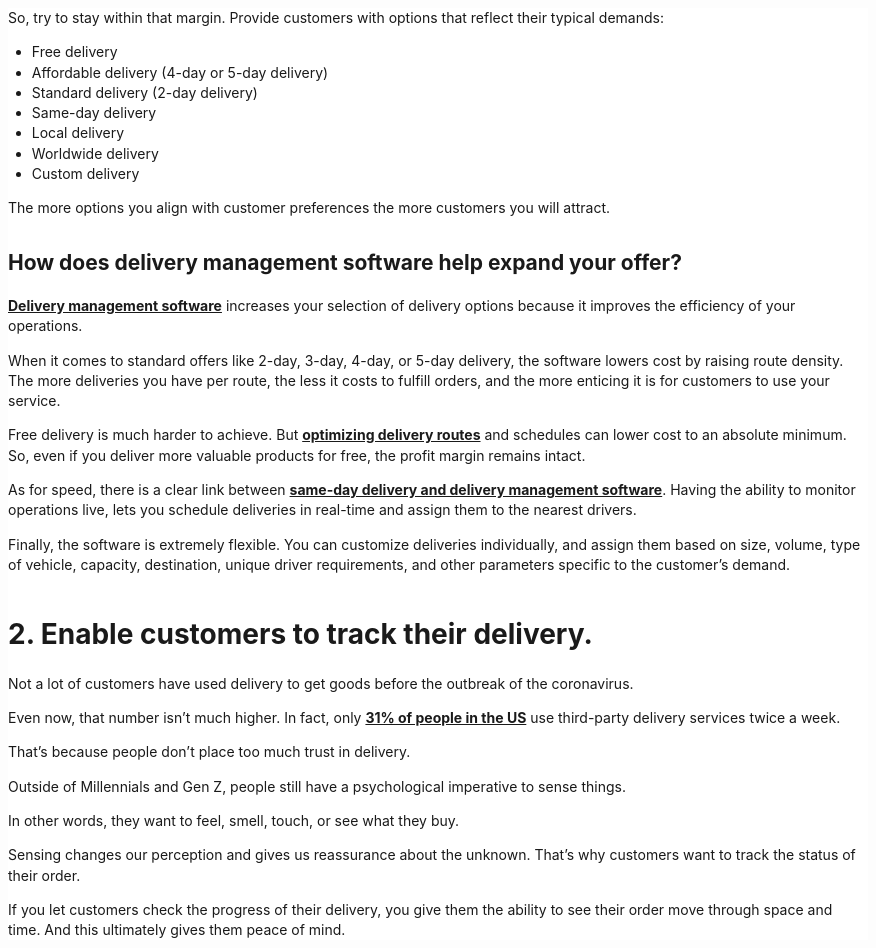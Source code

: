 So, try to stay within that margin. Provide customers with options that reflect their typical demands:

* Free delivery
* Affordable delivery (4-day or 5-day delivery)
* Standard delivery (2-day delivery)
* Same-day delivery
* Local delivery
* Worldwide delivery
* Custom delivery

The more options you align with customer preferences the more customers you will attract.

## How does delivery management software help expand your offer?

[**Delivery management software**](https://elogii.com/blog/what-is-delivery-management-software-and-how-is-it-different-from-everything-else-on-the-market/) increases your selection of delivery options because it improves the efficiency of your operations.

When it comes to standard offers like 2-day, 3-day, 4-day, or 5-day delivery, the software lowers cost by raising route density. The more deliveries you have per route, the less it costs to fulfill orders, and the more enticing it is for customers to use your service.

Free delivery is much harder to achieve. But [**optimizing delivery routes**](https://elogii.com/blog/guide-to-route-optimization-software/) and schedules can lower cost to an absolute minimum. So, even if you deliver more valuable products for free, the profit margin remains intact.

As for speed, there is a clear link between [**same-day delivery and delivery management software**](https://elogii.com/blog/same-day-delivery-and-delivery-management-software/). Having the ability to monitor operations live, lets you schedule deliveries in real-time and assign them to the nearest drivers.

Finally, the software is extremely flexible. You can customize deliveries individually, and assign them based on size, volume, type of vehicle, capacity, destination, unique driver requirements, and other parameters specific to the customer’s demand.

# 2. Enable customers to track their delivery.

Not a lot of customers have used delivery to get goods before the outbreak of the coronavirus.

Even now, that number isn’t much higher. In fact, only [**31% of people in the US**](https://www.mintel.com/press-centre/food-and-drink/9-in-10-us-food-delivery-service-users-say-it-makes-their-lives-easier) use third-party delivery services twice a week.

That’s because people don’t place too much trust in delivery.

Outside of Millennials and Gen Z, people still have a psychological imperative to sense things.

In other words, they want to feel, smell, touch, or see what they buy.

Sensing changes our perception and gives us reassurance about the unknown. That’s why customers want to track the status of their order.

If you let customers check the progress of their delivery, you give them the ability to see their order move through space and time. And this ultimately gives them peace of mind.
